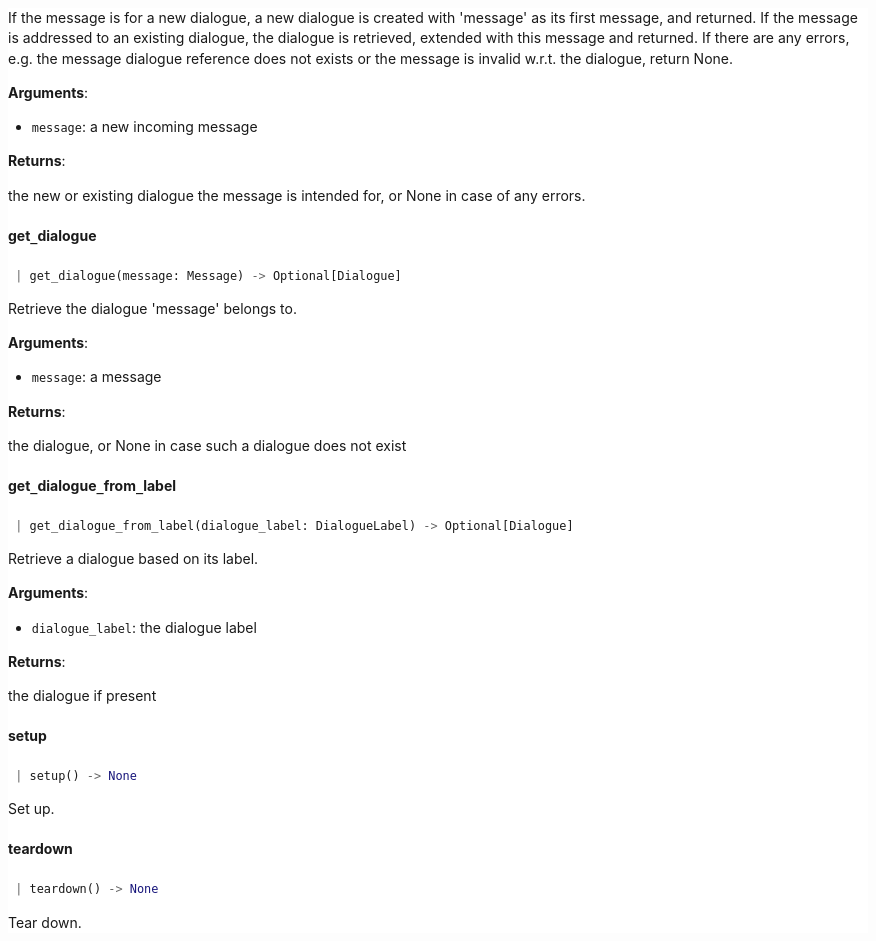 If the message is for a new dialogue, a new dialogue is created with 'message' as its first message, and returned.
If the message is addressed to an existing dialogue, the dialogue is retrieved, extended with this message and returned.
If there are any errors, e.g. the message dialogue reference does not exists or the message is invalid w.r.t. the dialogue, return None.

**Arguments**:

- `message`: a new incoming message

**Returns**:

the new or existing dialogue the message is intended for, or None in case of any errors.

<a name="aea.protocols.dialogue.base.Dialogues.get_dialogue"></a>
#### get`_`dialogue

```python
 | get_dialogue(message: Message) -> Optional[Dialogue]
```

Retrieve the dialogue 'message' belongs to.

**Arguments**:

- `message`: a message

**Returns**:

the dialogue, or None in case such a dialogue does not exist

<a name="aea.protocols.dialogue.base.Dialogues.get_dialogue_from_label"></a>
#### get`_`dialogue`_`from`_`label

```python
 | get_dialogue_from_label(dialogue_label: DialogueLabel) -> Optional[Dialogue]
```

Retrieve a dialogue based on its label.

**Arguments**:

- `dialogue_label`: the dialogue label

**Returns**:

the dialogue if present

<a name="aea.protocols.dialogue.base.Dialogues.setup"></a>
#### setup

```python
 | setup() -> None
```

Set  up.

<a name="aea.protocols.dialogue.base.Dialogues.teardown"></a>
#### teardown

```python
 | teardown() -> None
```

Tear down.

